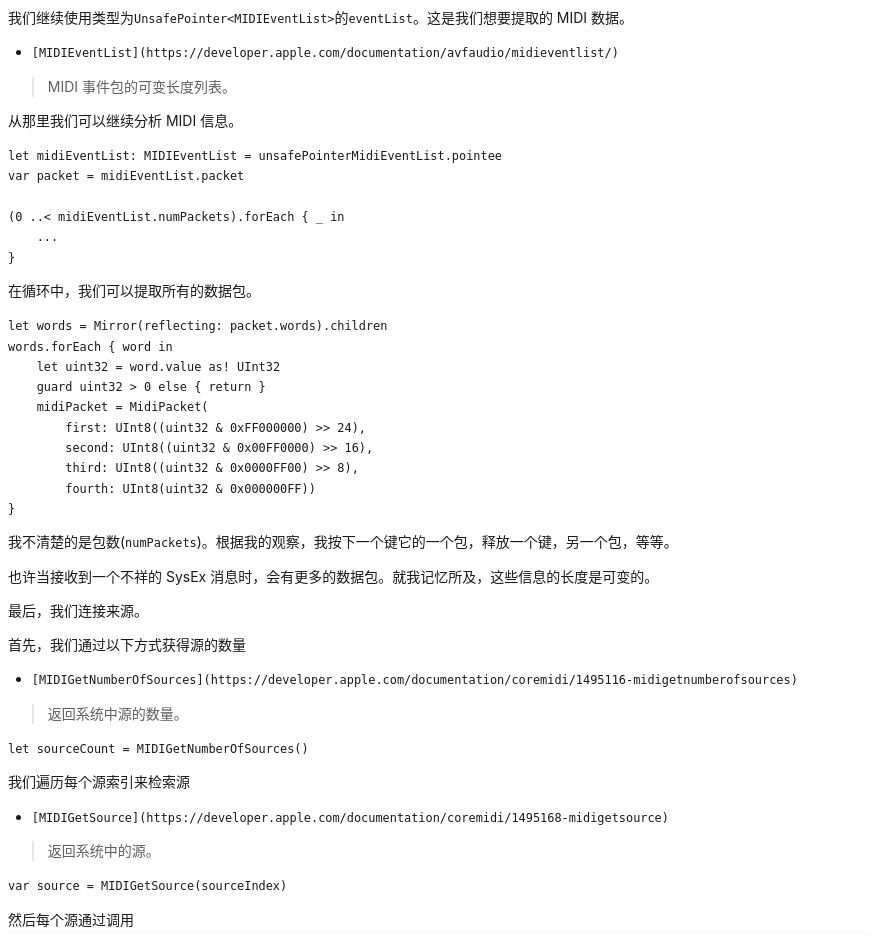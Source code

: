 我们继续使用类型为`UnsafePointer<MIDIEventList>`的`eventList`。这是我们想要提取的 MIDI 数据。

*   `[MIDIEventList](https://developer.apple.com/documentation/avfaudio/midieventlist/)`

> MIDI 事件包的可变长度列表。

从那里我们可以继续分析 MIDI 信息。

```
let midiEventList: MIDIEventList = unsafePointerMidiEventList.pointee
var packet = midiEventList.packet

(0 ..< midiEventList.numPackets).forEach { _ in
    ...        
}
```

在循环中，我们可以提取所有的数据包。

```
let words = Mirror(reflecting: packet.words).children
words.forEach { word in
    let uint32 = word.value as! UInt32
    guard uint32 > 0 else { return }
    midiPacket = MidiPacket(
        first: UInt8((uint32 & 0xFF000000) >> 24),
        second: UInt8((uint32 & 0x00FF0000) >> 16),
        third: UInt8((uint32 & 0x0000FF00) >> 8),
        fourth: UInt8(uint32 & 0x000000FF))        
}
```

我不清楚的是包数(`numPackets`)。根据我的观察，我按下一个键它的一个包，释放一个键，另一个包，等等。

也许当接收到一个不祥的 SysEx 消息时，会有更多的数据包。就我记忆所及，这些信息的长度是可变的。

最后，我们连接来源。

首先，我们通过以下方式获得源的数量

*   `[MIDIGetNumberOfSources](https://developer.apple.com/documentation/coremidi/1495116-midigetnumberofsources)`

> 返回系统中源的数量。

```
let sourceCount = MIDIGetNumberOfSources()
```

我们遍历每个源索引来检索源

*   `[MIDIGetSource](https://developer.apple.com/documentation/coremidi/1495168-midigetsource)`

> 返回系统中的源。

```
var source = MIDIGetSource(sourceIndex)
```

然后每个源通过调用
